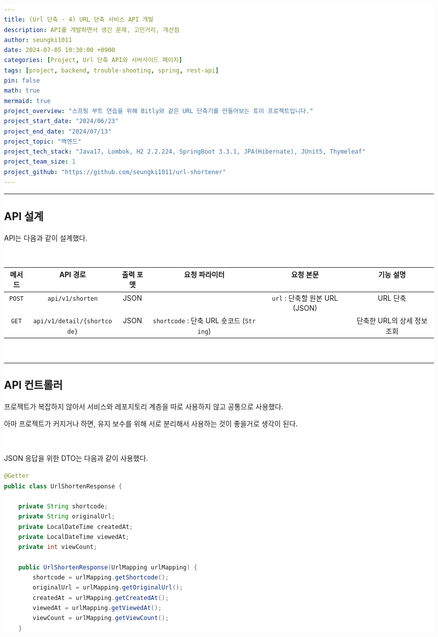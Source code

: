 ```yaml
---
title: (Url 단축 - 4) URL 단축 서비스 API 개발
description: API를 개발하면서 생긴 문제, 고민거리, 개선점
author: seungki1011
date: 2024-07-05 10:30:00 +0900
categories: [Project, Url 단축 API와 서버사이드 페이지]
tags: [project, backend, trouble-shooting, spring, rest-api]
pin: false
math: true
mermaid: true
project_overview: "스프링 부트 연습을 위해 Bitly와 같은 URL 단축기를 만들어보는 토이 프로젝트입니다."
project_start_date: "2024/06/23"
project_end_date: "2024/07/13"
project_topic: "백엔드"
project_tech_stack: "Java17, Lombok, H2 2.2.224, SpringBoot 3.3.1, JPA(Hibernate), JUnit5, Thymeleaf"
project_team_size: 1
project_github: "https://github.com/seungki1011/url-shortener"
---
```


---

## API 설계

API는 다음과 같이 설계했다.

<br>

| 메서드 |          API 경로           | 출력 포맷 |              요청 파라미터               |           요청 본문            |          기능 설명          |
| :----: | :-------------------------: | :-------: | :--------------------------------------: | :----------------------------: | :-------------------------: |
| `POST` |      `api/v1/shorten`       |   JSON    |                                          | `url` : 단축할 원본 URL (JSON) |          URL 단축           |
| `GET`  | `api/v1/detail/{shortcode}` |   JSON    | `shortcode` : 단축 URL 숏코드 (`String`) |                                | 단축한 URL의 상세 정보 조회 |

<br>

---

## API 컨트롤러

프로젝트가 복잡하지 않아서 서비스와 레포지토리 계층을 따로 사용하지 않고 공통으로 사용했다.

아마 프로젝트가 커지거나 하면, 유지 보수를 위해 서로 분리해서 사용하는 것이 좋을거로 생각이 된다.

<br>

JSON 응답을 위한 DTO는 다음과 같이 사용했다.

```java
@Getter
public class UrlShortenResponse {

    private String shortcode;
    private String originalUrl;
    private LocalDateTime createdAt;
    private LocalDateTime viewedAt;
    private int viewCount;

    public UrlShortenResponse(UrlMapping urlMapping) {
        shortcode = urlMapping.getShortcode();
        originalUrl = urlMapping.getOriginalUrl();
        createdAt = urlMapping.getCreatedAt();
        viewedAt = urlMapping.getViewedAt();
        viewCount = urlMapping.getViewCount();
    }
```